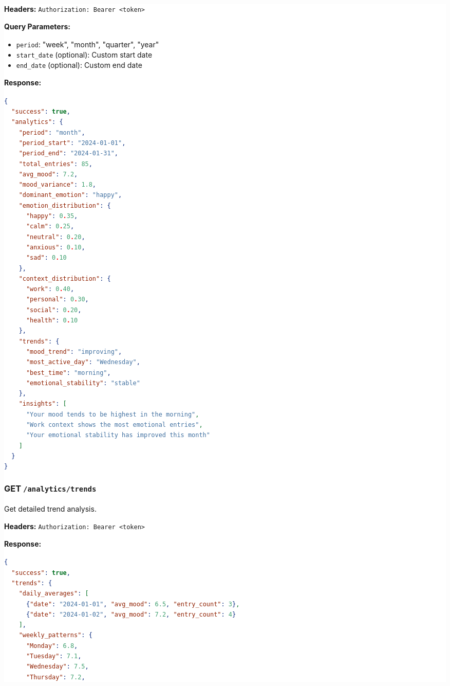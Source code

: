 **Headers:** `Authorization: Bearer <token>`

**Query Parameters:**
- `period`: "week", "month", "quarter", "year"
- `start_date` (optional): Custom start date
- `end_date` (optional): Custom end date

**Response:**
```json
{
  "success": true,
  "analytics": {
    "period": "month",
    "period_start": "2024-01-01",
    "period_end": "2024-01-31",
    "total_entries": 85,
    "avg_mood": 7.2,
    "mood_variance": 1.8,
    "dominant_emotion": "happy",
    "emotion_distribution": {
      "happy": 0.35,
      "calm": 0.25,
      "neutral": 0.20,
      "anxious": 0.10,
      "sad": 0.10
    },
    "context_distribution": {
      "work": 0.40,
      "personal": 0.30,
      "social": 0.20,
      "health": 0.10
    },
    "trends": {
      "mood_trend": "improving",
      "most_active_day": "Wednesday",
      "best_time": "morning",
      "emotional_stability": "stable"
    },
    "insights": [
      "Your mood tends to be highest in the morning",
      "Work context shows the most emotional entries",
      "Your emotional stability has improved this month"
    ]
  }
}
```

### GET `/analytics/trends`
Get detailed trend analysis.

**Headers:** `Authorization: Bearer <token>`

**Response:**
```json
{
  "success": true,
  "trends": {
    "daily_averages": [
      {"date": "2024-01-01", "avg_mood": 6.5, "entry_count": 3},
      {"date": "2024-01-02", "avg_mood": 7.2, "entry_count": 4}
    ],
    "weekly_patterns": {
      "Monday": 6.8,
      "Tuesday": 7.1,
      "Wednesday": 7.5,
      "Thursday": 7.2,
```